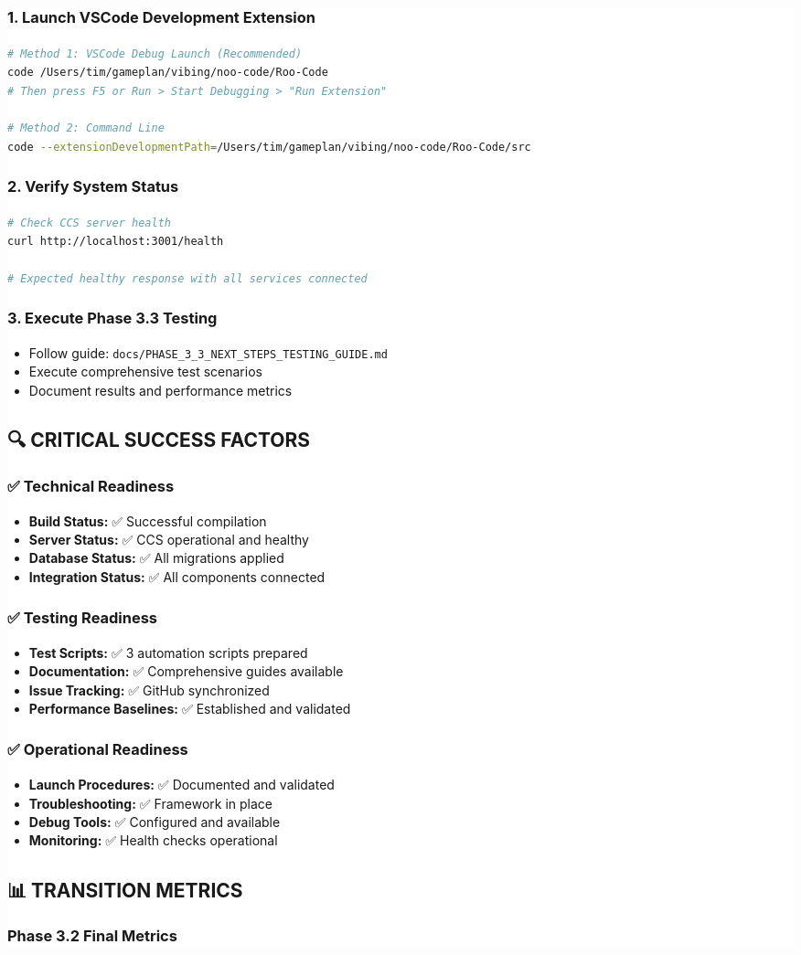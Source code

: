 ### 1. Launch VSCode Development Extension

```bash
# Method 1: VSCode Debug Launch (Recommended)
code /Users/tim/gameplan/vibing/noo-code/Roo-Code
# Then press F5 or Run > Start Debugging > "Run Extension"

# Method 2: Command Line
code --extensionDevelopmentPath=/Users/tim/gameplan/vibing/noo-code/Roo-Code/src
```

### 2. Verify System Status

```bash
# Check CCS server health
curl http://localhost:3001/health

# Expected healthy response with all services connected
```

### 3. Execute Phase 3.3 Testing

- Follow guide: `docs/PHASE_3_3_NEXT_STEPS_TESTING_GUIDE.md`
- Execute comprehensive test scenarios
- Document results and performance metrics

## 🔍 CRITICAL SUCCESS FACTORS

### ✅ Technical Readiness

- **Build Status:** ✅ Successful compilation
- **Server Status:** ✅ CCS operational and healthy
- **Database Status:** ✅ All migrations applied
- **Integration Status:** ✅ All components connected

### ✅ Testing Readiness

- **Test Scripts:** ✅ 3 automation scripts prepared
- **Documentation:** ✅ Comprehensive guides available
- **Issue Tracking:** ✅ GitHub synchronized
- **Performance Baselines:** ✅ Established and validated

### ✅ Operational Readiness

- **Launch Procedures:** ✅ Documented and validated
- **Troubleshooting:** ✅ Framework in place
- **Debug Tools:** ✅ Configured and available
- **Monitoring:** ✅ Health checks operational

## 📊 TRANSITION METRICS

### Phase 3.2 Final Metrics
